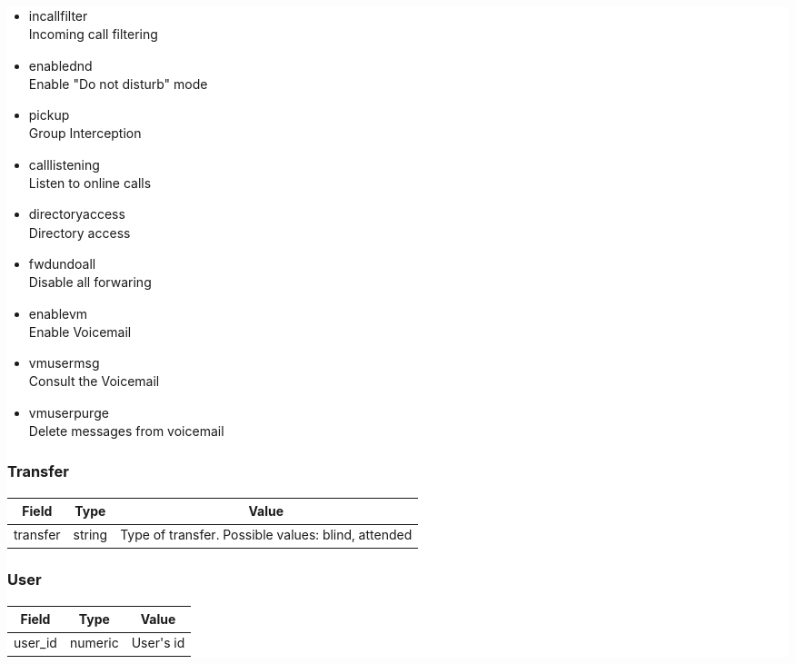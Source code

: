   - incallfilter  
    Incoming call filtering

  - enablednd  
    Enable "Do not disturb" mode

  - pickup  
    Group Interception

  - calllistening  
    Listen to online calls

  - directoryaccess  
    Directory access

  - fwdundoall  
    Disable all forwaring

  - enablevm  
    Enable Voicemail

  - vmusermsg  
    Consult the Voicemail

  - vmuserpurge  
    Delete messages from
voicemail

### Transfer

| Field    | Type   | Value                                              |
| -------- | ------ | -------------------------------------------------- |
| transfer | string | Type of transfer. Possible values: blind, attended |

### User

| Field    | Type    | Value     |
| -------- | ------- | --------- |
| user\_id | numeric | User's id |

